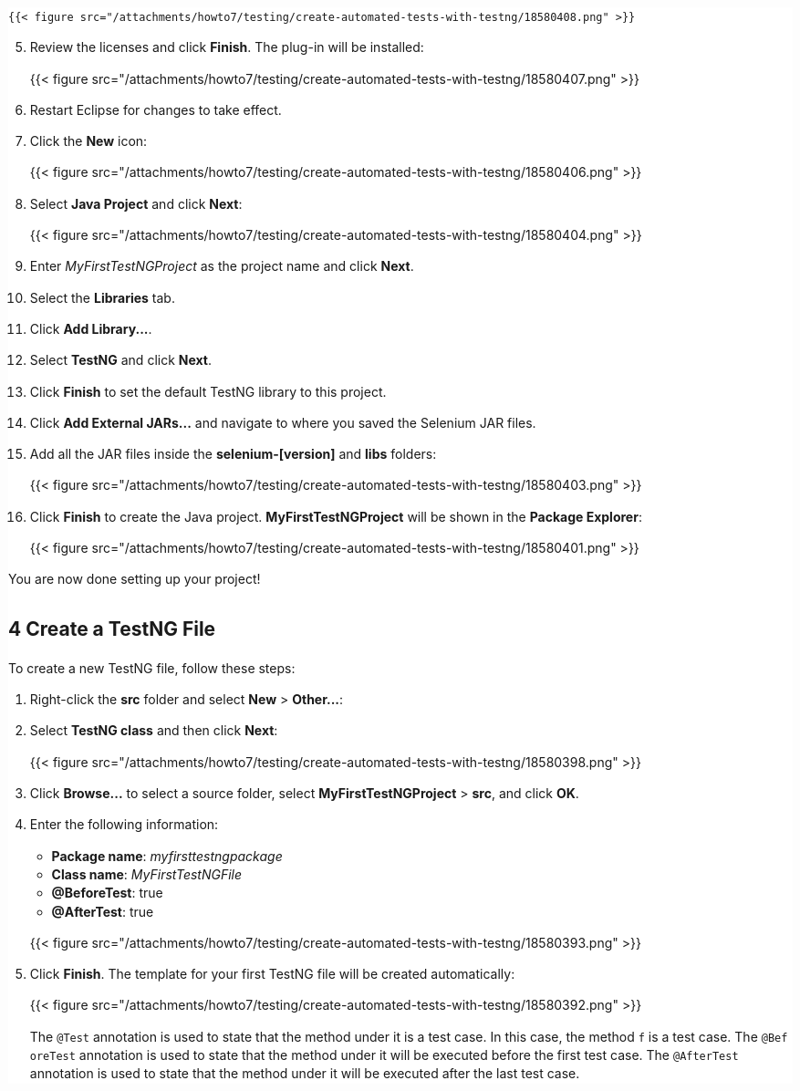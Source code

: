     {{< figure src="/attachments/howto7/testing/create-automated-tests-with-testng/18580408.png" >}}

5. Review the licenses and click **Finish**. The plug-in will be installed:

    {{< figure src="/attachments/howto7/testing/create-automated-tests-with-testng/18580407.png" >}}
6. Restart Eclipse for changes to take effect.
7. Click the **New** icon:

    {{< figure src="/attachments/howto7/testing/create-automated-tests-with-testng/18580406.png" >}}

8. Select **Java Project** and click **Next**:

    {{< figure src="/attachments/howto7/testing/create-automated-tests-with-testng/18580404.png" >}}

9. Enter *MyFirstTestNGProject* as the project name and click **Next**.
10. Select the **Libraries** tab.
11. Click **Add Library...**.
12. Select **TestNG** and click **Next**.
13. Click **Finish** to set the default TestNG library to this project.
14. Click **Add External JARs...** and navigate to where you saved the Selenium JAR files.
15. Add all the JAR files inside the **selenium-[version]** and **libs** folders:

    {{< figure src="/attachments/howto7/testing/create-automated-tests-with-testng/18580403.png" >}}

16. Click **Finish** to create the Java project. **MyFirstTestNGProject** will be shown in the **Package Explorer**:

    {{< figure src="/attachments/howto7/testing/create-automated-tests-with-testng/18580401.png" >}}

You are now done setting up your project!

## 4 Create a TestNG File

To create a new TestNG file, follow these steps:

1. Right-click the **src** folder and select **New** > **Other...**:
2. Select **TestNG class** and then click **Next**:

    {{< figure src="/attachments/howto7/testing/create-automated-tests-with-testng/18580398.png" >}}

3. Click **Browse...** to select a source folder, select **MyFirstTestNGProject** > **src**, and click **OK**.
4. Enter the following information:
    * **Package name**: *myfirsttestngpackage*
    * **Class name**: *MyFirstTestNGFile*
    * **@BeforeTest**: true
    * **@AfterTest**: true

    {{< figure src="/attachments/howto7/testing/create-automated-tests-with-testng/18580393.png" >}}

5. Click **Finish**. The template for your first TestNG file will be created automatically:

    {{< figure src="/attachments/howto7/testing/create-automated-tests-with-testng/18580392.png" >}}

    The `@Test` annotation is used to state that the method under it is a test case. In this case, the method `f` is a test case. The `@BeforeTest` annotation is used to state that the method under it will be executed before the first test case. The `@AfterTest` annotation is used to state that the method under it will be executed after the last test case.
